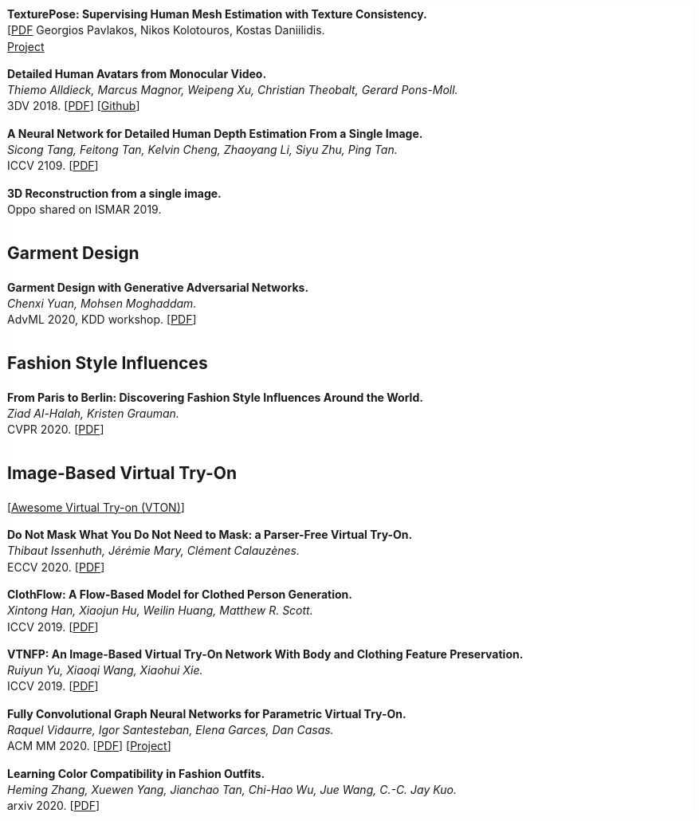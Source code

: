**TexturePose: Supervising Human Mesh Estimation with Texture Consistency.** <br>
[[PDF](https://arxiv.org/abs/1910.11322) Georgios Pavlakos, Nikos Kolotouros, Kostas Daniilidis. <br>
[Project](https://www.seas.upenn.edu/~pavlakos/projects/texturepose/)

**Detailed Human Avatars from Monocular Video.**  <br>
*Thiemo Alldieck, Marcus Magnor, Weipeng Xu, Christian Theobalt, Gerard Pons-Moll.* <br>
3DV 2018. [[PDF](https://arxiv.org/abs/1808.01338)] [[Github](https://github.com/thmoa/semantic_human_texture_stitching)]

**A Neural Network for Detailed Human Depth Estimation From a Single Image.**<br>
*Sicong Tang, Feitong Tan, Kelvin Cheng, Zhaoyang Li, Siyu Zhu, Ping Tan.* <br>
ICCV 2109. [[PDF](http://openaccess.thecvf.com/content_ICCV_2019/papers/Tang_A_Neural_Network_for_Detailed_Human_Depth_Estimation_From_a_ICCV_2019_paper.pdf)]

**3D Reconstruction from a single image.** <br>
Oppo shared on ISMAR 2019.

## Garment Design

**Garment Design with Generative Adversarial Networks.**<br>
*Chenxi Yuan, Mohsen Moghaddam.*<br>
AdvML 2020, KDD workshop. [[PDF](https://arxiv.org/abs/2007.10947)] 

## Fashion Style Influences

**From Paris to Berlin: Discovering Fashion Style Influences Around the World.**<br>
*Ziad Al-Halah, Kristen Grauman.*<br>
CVPR 2020. [[PDF](https://arxiv.org/abs/2004.01316)]

## Image-Based Virtual Try-On

[[Awesome Virtual Try-on (VTON)](https://github.com/minar09/awesome-virtual-try-on)]

**Do Not Mask What You Do Not Need to Mask: a Parser-Free Virtual Try-On.**<br>
*Thibaut Issenhuth, Jérémie Mary, Clément Calauzènes.*<br>
ECCV 2020. [[PDF](https://arxiv.org/abs/2007.02721)]

**ClothFlow: A Flow-Based Model for Clothed Person Generation.**<br>
*Xintong Han, Xiaojun Hu, Weilin Huang, Matthew R. Scott.*<br>
ICCV 2019. [[PDF](https://openaccess.thecvf.com/content_ICCV_2019/html/Han_ClothFlow_A_Flow-Based_Model_for_Clothed_Person_Generation_ICCV_2019_paper.html)]

**VTNFP: An Image-Based Virtual Try-On Network With Body and Clothing Feature Preservation.**<br>
*Ruiyun Yu, Xiaoqi Wang, Xiaohui Xie.*<br>
ICCV 2019. [[PDF](https://openaccess.thecvf.com/content_ICCV_2019/html/Yu_VTNFP_An_Image-Based_Virtual_Try-On_Network_With_Body_and_Clothing_ICCV_2019_paper.html)]

**Fully Convolutional Graph Neural Networks for Parametric Virtual Try-On.**<br>
*Raquel Vidaurre, Igor Santesteban, Elena Garces, Dan Casas.*<br>
ACM MM 2020. [[PDF](https://arxiv.org/abs/2009.04592)] [[Project](http://mslab.es/projects/FullyConvolutionalGraphVirtualTryOn)]

**Learning Color Compatibility in Fashion Outfits.**<br>
*Heming Zhang, Xuewen Yang, Jianchao Tan, Chi-Hao Wu, Jue Wang, C.-C. Jay Kuo.*<br>
arxiv 2020. [[PDF](https://arxiv.org/abs/2007.02388)]
